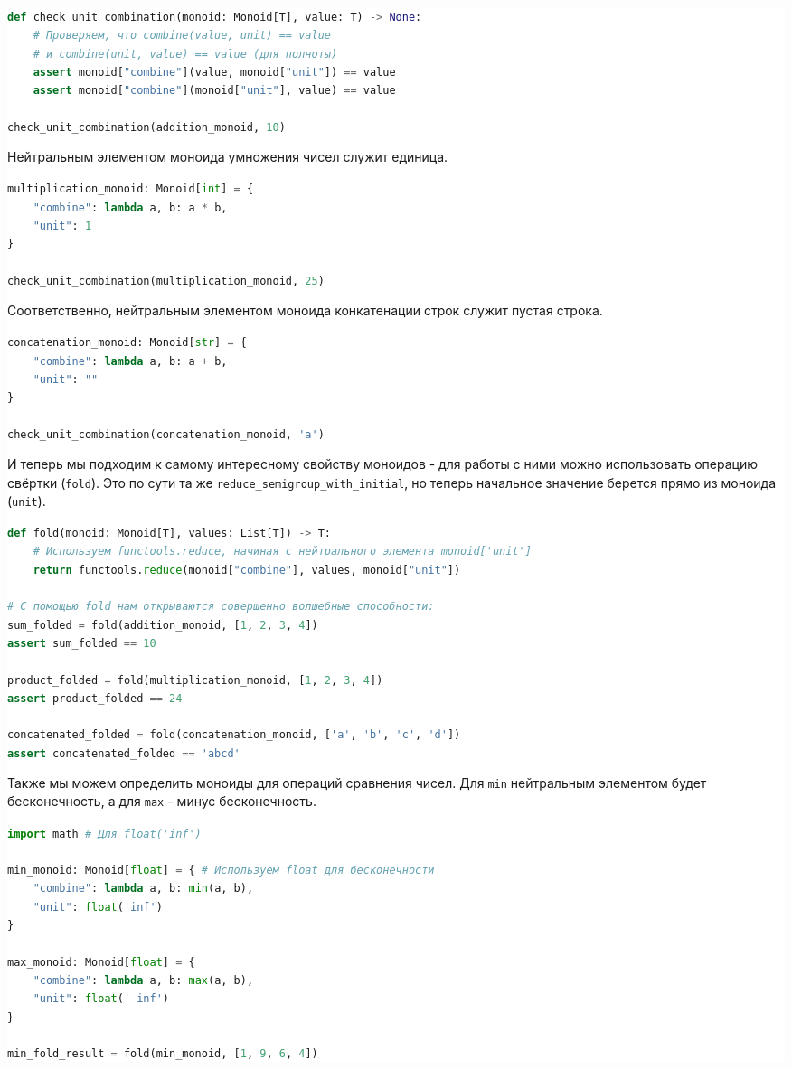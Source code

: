 ```python
def check_unit_combination(monoid: Monoid[T], value: T) -> None:
    # Проверяем, что combine(value, unit) == value
    # и combine(unit, value) == value (для полноты)
    assert monoid["combine"](value, monoid["unit"]) == value
    assert monoid["combine"](monoid["unit"], value) == value

check_unit_combination(addition_monoid, 10)
```

Нейтральным элементом моноида умножения чисел служит единица.

```python
multiplication_monoid: Monoid[int] = {
    "combine": lambda a, b: a * b,
    "unit": 1
}

check_unit_combination(multiplication_monoid, 25)
```

Соответственно, нейтральным элементом моноида конкатенации строк служит пустая строка.

```python
concatenation_monoid: Monoid[str] = {
    "combine": lambda a, b: a + b,
    "unit": ""
}

check_unit_combination(concatenation_monoid, 'a')
```

И теперь мы подходим к самому интересному свойству моноидов - для работы с ними можно использовать операцию свёртки (`fold`). Это по сути та же `reduce_semigroup_with_initial`, но теперь начальное значение берется прямо из моноида (`unit`).

```python
def fold(monoid: Monoid[T], values: List[T]) -> T:
    # Используем functools.reduce, начиная с нейтрального элемента monoid['unit']
    return functools.reduce(monoid["combine"], values, monoid["unit"])

# С помощью fold нам открываются совершенно волшебные способности:
sum_folded = fold(addition_monoid, [1, 2, 3, 4])
assert sum_folded == 10

product_folded = fold(multiplication_monoid, [1, 2, 3, 4])
assert product_folded == 24

concatenated_folded = fold(concatenation_monoid, ['a', 'b', 'c', 'd'])
assert concatenated_folded == 'abcd'
```

Также мы можем определить моноиды для операций сравнения чисел. Для `min` нейтральным элементом будет бесконечность, а для `max` - минус бесконечность.

```python
import math # Для float('inf')

min_monoid: Monoid[float] = { # Используем float для бесконечности
    "combine": lambda a, b: min(a, b),
    "unit": float('inf')
}

max_monoid: Monoid[float] = {
    "combine": lambda a, b: max(a, b),
    "unit": float('-inf')
}

min_fold_result = fold(min_monoid, [1, 9, 6, 4])
```